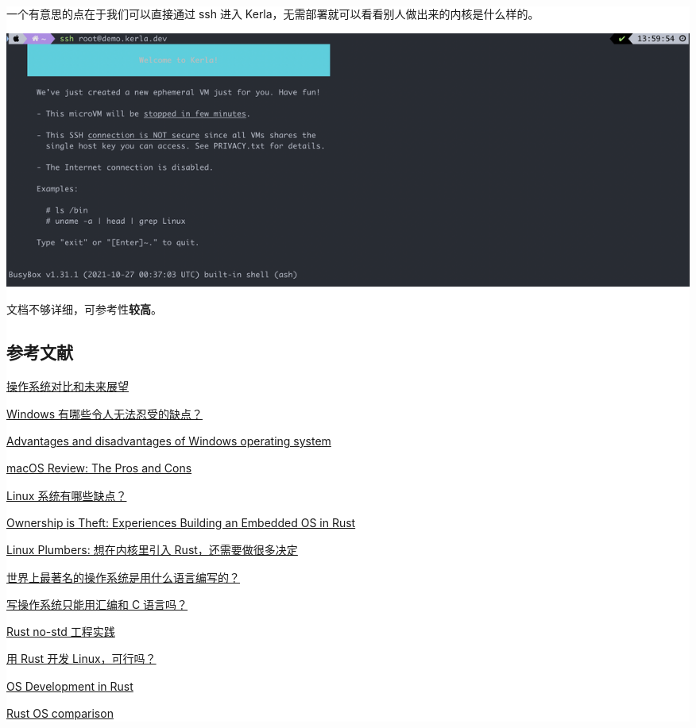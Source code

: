 一个有意思的点在于我们可以直接通过 ssh 进入 Kerla，无需部署就可以看看别人做出来的内核是什么样的。

![kerla-screenshot](.\images\kerla-screenshot.png)

文档不够详细，可参考性**较高**。

## 参考文献

[操作系统对比和未来展望](https://blog.csdn.net/z2431435/article/details/108928373)

[Windows 有哪些令人无法忍受的缺点？](https://www.zhihu.com/question/20587638)

[Advantages and disadvantages of Windows operating system](https://www.geeksforgeeks.org/advantages-and-disadvantages-of-windows-operating-system/)

[macOS Review: The Pros and Cons](https://www.konsyse.com/articles/macos-review-the-pros-and-cons/)

[Linux 系统有哪些缺点？](https://www.zhihu.com/question/309704636#:~:text=%E4%B8%8EWindows%E7%B3%BB%E7%BB%9F%E4%B8%8D%E5%90%8C%EF%BC%8CLinux,%E4%BB%BB%E5%8A%A1%E7%B3%BB%E7%BB%9F%E8%A6%81%E7%A8%B3%E5%AE%9A%E8%AE%B8%E5%A4%9A%E3%80%82&text=Linux%E7%9A%84%E7%BC%BA%E7%82%B9%E4%B9%9F%E6%98%BE%E8%80%8C%E6%98%93%E8%A7%81,%E4%B8%80%E4%B8%AA%E6%9E%81%E5%A4%A7%E7%9A%84%E5%8E%9F%E5%9B%A0%E3%80%82)

[Ownership is Theft: Experiences Building an Embedded OS in Rust](https://patpannuto.com/pubs/levy15ownership.pdf)

[Linux Plumbers: 想在内核里引入 Rust，还需要做很多决定](https://zhuanlan.zhihu.com/p/202143324)

[世界上最著名的操作系统是用什么语言编写的？](https://www.163.com/dy/article/GLS55LDI055242UD.html#:~:text=%E7%8E%B0%E5%9C%A8%EF%BC%8CC%20%E8%AF%AD%E8%A8%80%E5%B7%B2%E7%BB%8F%E6%88%90%E4%B8%BA,%E6%9D%A5%E8%AF%B4%E6%98%AF%E4%B8%80%E4%B8%AA%E6%A2%A6%E3%80%82)

[写操作系统只能用汇编和 C 语言吗？](https://www.zhihu.com/question/26834043)

[Rust no-std 工程实践](https://juejin.cn/post/6999830218051420190)

[用 Rust 开发 Linux，可行吗？](https://www.163.com/dy/article/GO2S72K60511FQO9.html)

[OS Development in Rust](https://www.research-collection.ethz.ch/bitstream/handle/20.500.11850/155725/eth-49224-01.pdf)

[Rust OS comparison](https://github.com/flosse/rust-os-comparison)
